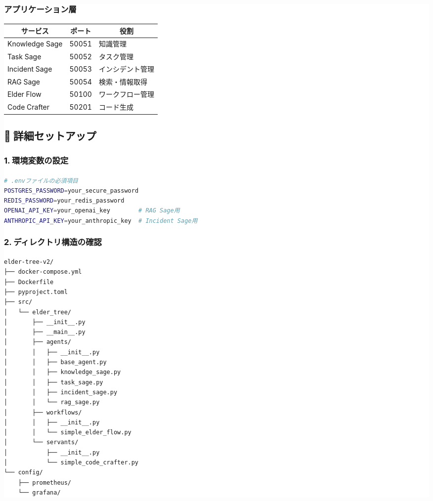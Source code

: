 ### アプリケーション層
| サービス | ポート | 役割 |
|---------|-------|------|
| Knowledge Sage | 50051 | 知識管理 |
| Task Sage | 50052 | タスク管理 |
| Incident Sage | 50053 | インシデント管理 |
| RAG Sage | 50054 | 検索・情報取得 |
| Elder Flow | 50100 | ワークフロー管理 |
| Code Crafter | 50201 | コード生成 |

## 🔧 詳細セットアップ

### 1. 環境変数の設定

```bash
# .envファイルの必須項目
POSTGRES_PASSWORD=your_secure_password
REDIS_PASSWORD=your_redis_password
OPENAI_API_KEY=your_openai_key        # RAG Sage用
ANTHROPIC_API_KEY=your_anthropic_key  # Incident Sage用
```

### 2. ディレクトリ構造の確認

```
elder-tree-v2/
├── docker-compose.yml
├── Dockerfile
├── pyproject.toml
├── src/
│   └── elder_tree/
│       ├── __init__.py
│       ├── __main__.py
│       ├── agents/
│       │   ├── __init__.py
│       │   ├── base_agent.py
│       │   ├── knowledge_sage.py
│       │   ├── task_sage.py
│       │   ├── incident_sage.py
│       │   └── rag_sage.py
│       ├── workflows/
│       │   ├── __init__.py
│       │   └── simple_elder_flow.py
│       └── servants/
│           ├── __init__.py
│           └── simple_code_crafter.py
└── config/
    ├── prometheus/
    └── grafana/
```
